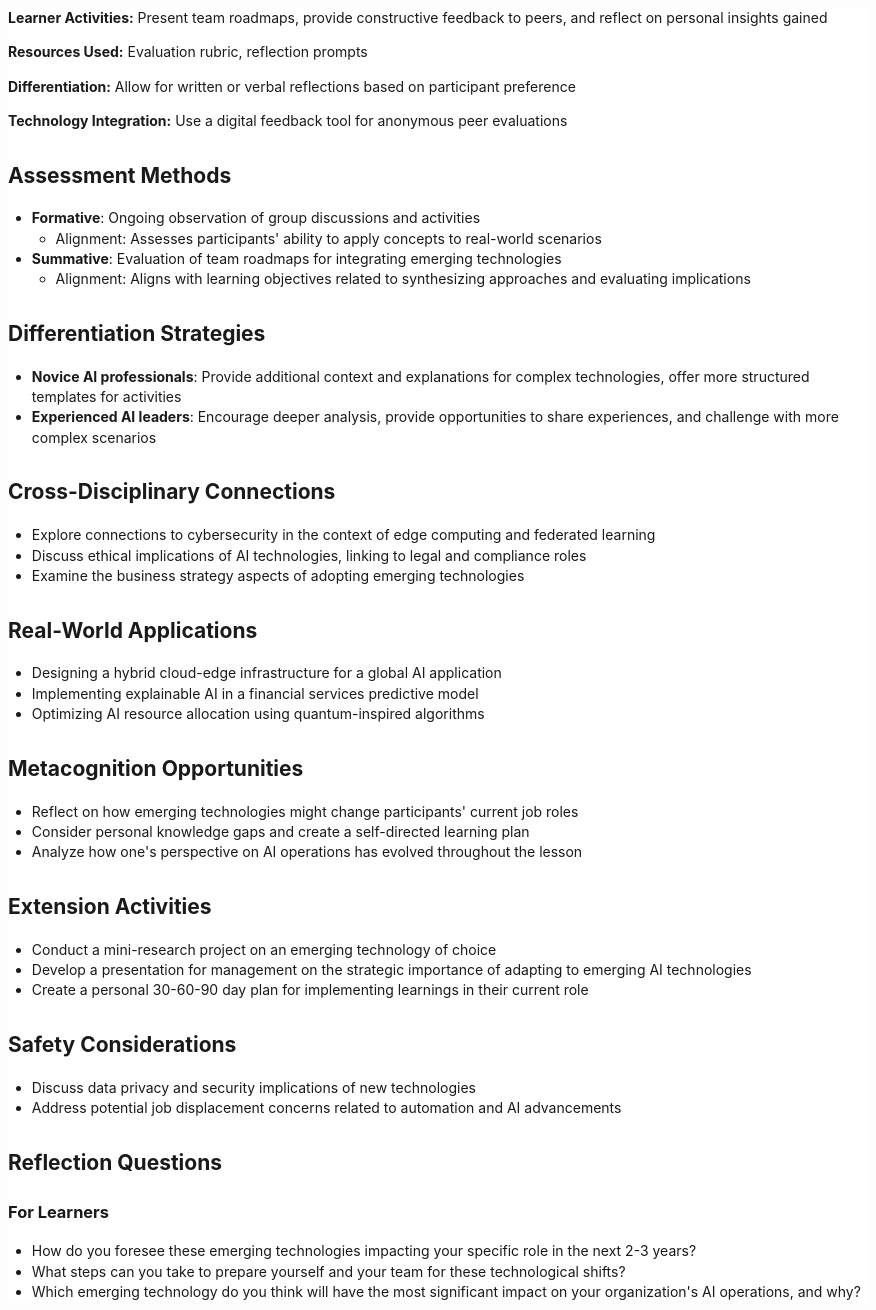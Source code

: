**Learner Activities:** Present team roadmaps, provide constructive feedback to peers, and reflect on personal insights gained

**Resources Used:** Evaluation rubric, reflection prompts

**Differentiation:** Allow for written or verbal reflections based on participant preference

**Technology Integration:** Use a digital feedback tool for anonymous peer evaluations

## Assessment Methods
* **Formative**: Ongoing observation of group discussions and activities
  - Alignment: Assesses participants' ability to apply concepts to real-world scenarios
* **Summative**: Evaluation of team roadmaps for integrating emerging technologies
  - Alignment: Aligns with learning objectives related to synthesizing approaches and evaluating implications

## Differentiation Strategies
* **Novice AI professionals**: Provide additional context and explanations for complex technologies, offer more structured templates for activities
* **Experienced AI leaders**: Encourage deeper analysis, provide opportunities to share experiences, and challenge with more complex scenarios

## Cross-Disciplinary Connections
* Explore connections to cybersecurity in the context of edge computing and federated learning
* Discuss ethical implications of AI technologies, linking to legal and compliance roles
* Examine the business strategy aspects of adopting emerging technologies

## Real-World Applications
* Designing a hybrid cloud-edge infrastructure for a global AI application
* Implementing explainable AI in a financial services predictive model
* Optimizing AI resource allocation using quantum-inspired algorithms

## Metacognition Opportunities
* Reflect on how emerging technologies might change participants' current job roles
* Consider personal knowledge gaps and create a self-directed learning plan
* Analyze how one's perspective on AI operations has evolved throughout the lesson

## Extension Activities
* Conduct a mini-research project on an emerging technology of choice
* Develop a presentation for management on the strategic importance of adapting to emerging AI technologies
* Create a personal 30-60-90 day plan for implementing learnings in their current role

## Safety Considerations
* Discuss data privacy and security implications of new technologies
* Address potential job displacement concerns related to automation and AI advancements

## Reflection Questions
### For Learners
* How do you foresee these emerging technologies impacting your specific role in the next 2-3 years?
* What steps can you take to prepare yourself and your team for these technological shifts?
* Which emerging technology do you think will have the most significant impact on your organization's AI operations, and why?

